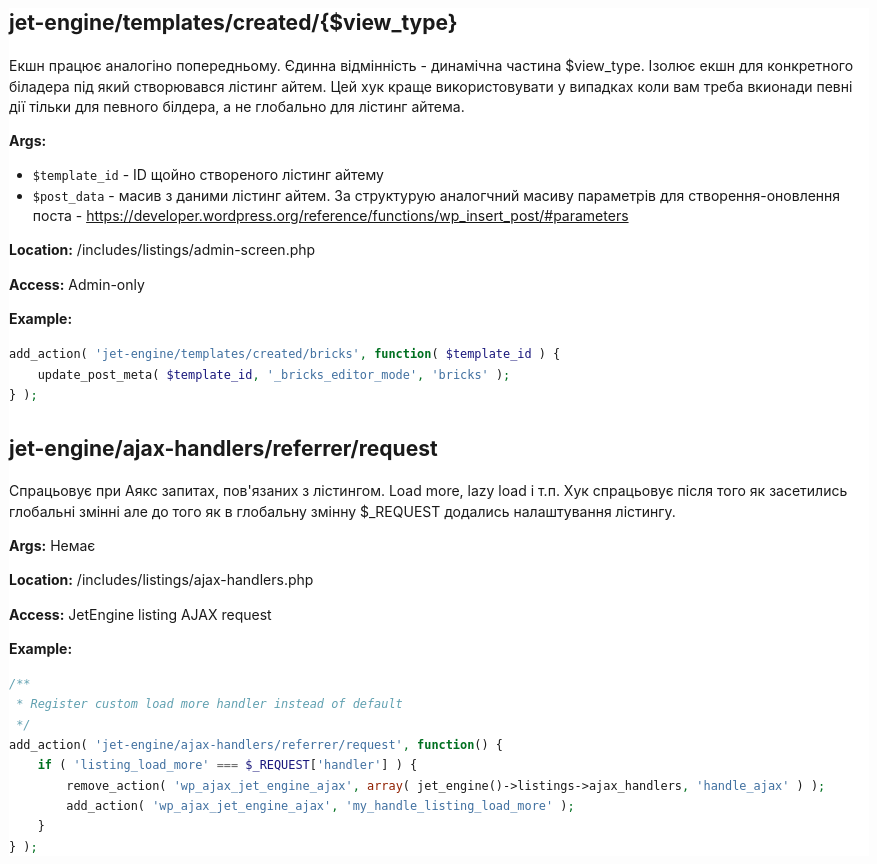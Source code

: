 ## jet-engine/templates/created/{$view_type}

Екшн працює аналогіно попередньому. Єдинна відмінність - динамічна частина $view_type. Ізолює екшн для конкретного біладера під який створювався лістинг айтем. Цей хук краще використовувати у випадках коли вам треба вкионади певні дії тільки для певного білдера, а не глобально для лістинг айтема.

**Args:**
- `$template_id` - ID щойно створеного лістинг айтему
- `$post_data` - масив з даними лістинг айтем. За структурую аналогчний масиву параметрів для створення-оновлення поста - https://developer.wordpress.org/reference/functions/wp_insert_post/#parameters

**Location:**
/includes/listings/admin-screen.php

**Access:**
Admin-only

**Example:**

```php
add_action( 'jet-engine/templates/created/bricks', function( $template_id ) {
	update_post_meta( $template_id, '_bricks_editor_mode', 'bricks' );
} );
```

## jet-engine/ajax-handlers/referrer/request

Спрацьовує при Аякс запитах, пов'язаних з лістингом. Load more, lazy load і т.п. Хук спрацьовує після того як засетились глобальні змінні але до того як в глобальну змінну $\_REQUEST додались налаштування лістингу.

**Args:**
Немає

**Location:**
/includes/listings/ajax-handlers.php

**Access:**
JetEngine listing AJAX request

**Example:**

```php
/**
 * Register custom load more handler instead of default
 */
add_action( 'jet-engine/ajax-handlers/referrer/request', function() {
	if ( 'listing_load_more' === $_REQUEST['handler'] ) {
		remove_action( 'wp_ajax_jet_engine_ajax', array( jet_engine()->listings->ajax_handlers, 'handle_ajax' ) );
		add_action( 'wp_ajax_jet_engine_ajax', 'my_handle_listing_load_more' );
	}
} );
```
